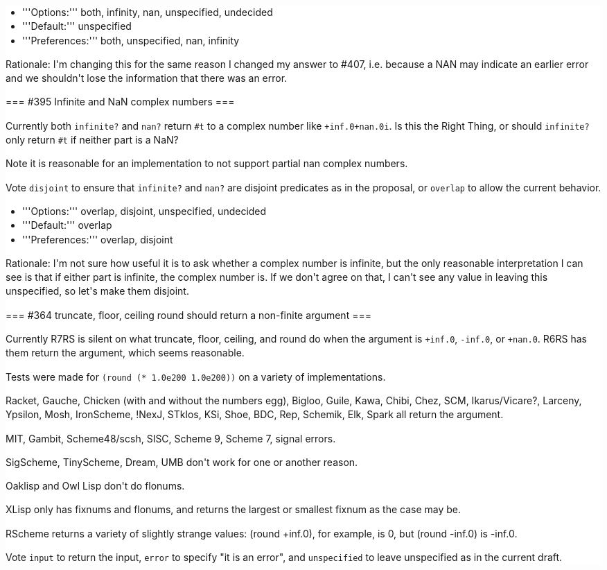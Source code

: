   * '''Options:''' both, infinity, nan, unspecified, undecided
  * '''Default:''' unspecified
  * '''Preferences:''' both, unspecified, nan, infinity

Rationale: I'm changing this for the same reason I changed my answer
to #407, i.e. because a NAN may indicate an earlier error and we
shouldn't lose the information that there was an error.

=== #395 Infinite and NaN complex numbers ===

Currently both `infinite?` and `nan?` return `#t` to a complex number
like `+inf.0+nan.0i`.  Is this the Right Thing, or should `infinite?`
only return `#t` if neither part is a NaN?

Note it is reasonable for an implementation to not support partial nan
complex numbers.

Vote `disjoint` to ensure that `infinite?` and `nan?` are disjoint
predicates as in the proposal, or `overlap` to allow the current
behavior.

  * '''Options:''' overlap, disjoint, unspecified, undecided
  * '''Default:''' overlap
  * '''Preferences:''' overlap, disjoint

Rationale: I'm not sure how useful it is to ask whether a complex
number is infinite, but the only reasonable interpretation I can see
is that if either part is infinite, the complex number is.  If we
don't agree on that, I can't see any value in leaving this
unspecified, so let's make them disjoint.

=== #364 truncate, floor, ceiling round should return a non-finite argument ===

Currently R7RS is silent on what truncate, floor, ceiling, and round
do when the argument is `+inf.0`, `-inf.0`, or `+nan.0`. R6RS has them
return the argument, which seems reasonable.

Tests were made for `(round (* 1.0e200 1.0e200))` on a variety of
implementations.

Racket, Gauche, Chicken (with and without the numbers egg), Bigloo,
Guile, Kawa, Chibi, Chez, SCM, Ikarus/Vicare?, Larceny, Ypsilon, Mosh,
IronScheme, !NexJ, STklos, KSi, Shoe, BDC, Rep, Schemik, Elk, Spark
all return the argument.

MIT, Gambit, Scheme48/scsh, SISC, Scheme 9, Scheme 7, signal errors.

SigScheme, TinyScheme, Dream, UMB don't work for one or another
reason.

Oaklisp and Owl Lisp don't do flonums.

XLisp only has fixnums and flonums, and returns the largest or
smallest fixnum as the case may be.

RScheme returns a variety of slightly strange values: (round +inf.0),
for example, is 0, but (round -inf.0) is -inf.0.

Vote `input` to return the input, `error` to specify "it is an error",
and `unspecified` to leave unspecified as in the current draft.
